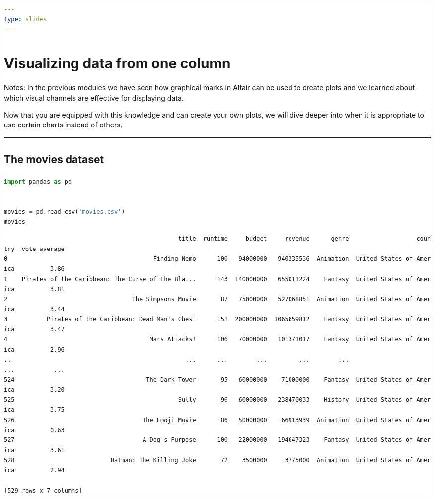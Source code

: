 ```yaml
---
type: slides
---
```


# Visualizing data from one column

Notes: In the previous modules we have seen how graphical marks in
Altair can be used to create plots and we learned about which visual
channels are effective for displaying data.

Now that you are equipped with this knowledge and can create your own
plots, we will dive deeper into when it is appropriate to use certain
charts instead of others.

---

## The movies dataset

``` python
import pandas as pd


movies = pd.read_csv('movies.csv')
movies
```

```out
                                                 title  runtime     budget     revenue      genre                   country  vote_average
0                                         Finding Nemo      100   94000000   940335536  Animation  United States of America          3.86
1    Pirates of the Caribbean: The Curse of the Bla...      143  140000000   655011224    Fantasy  United States of America          3.81
2                                   The Simpsons Movie       87   75000000   527068851  Animation  United States of America          3.44
3           Pirates of the Caribbean: Dead Man's Chest      151  200000000  1065659812    Fantasy  United States of America          3.47
4                                        Mars Attacks!      106   70000000   101371017    Fantasy  United States of America          2.96
..                                                 ...      ...        ...         ...        ...                       ...           ...
524                                     The Dark Tower       95   60000000    71000000    Fantasy  United States of America          3.20
525                                              Sully       96   60000000   238470033    History  United States of America          3.75
526                                    The Emoji Movie       86   50000000    66913939  Animation  United States of America          0.63
527                                    A Dog's Purpose      100   22000000   194647323    Fantasy  United States of America          3.61
528                           Batman: The Killing Joke       72    3500000     3775000  Animation  United States of America          2.94

[529 rows x 7 columns]
```
